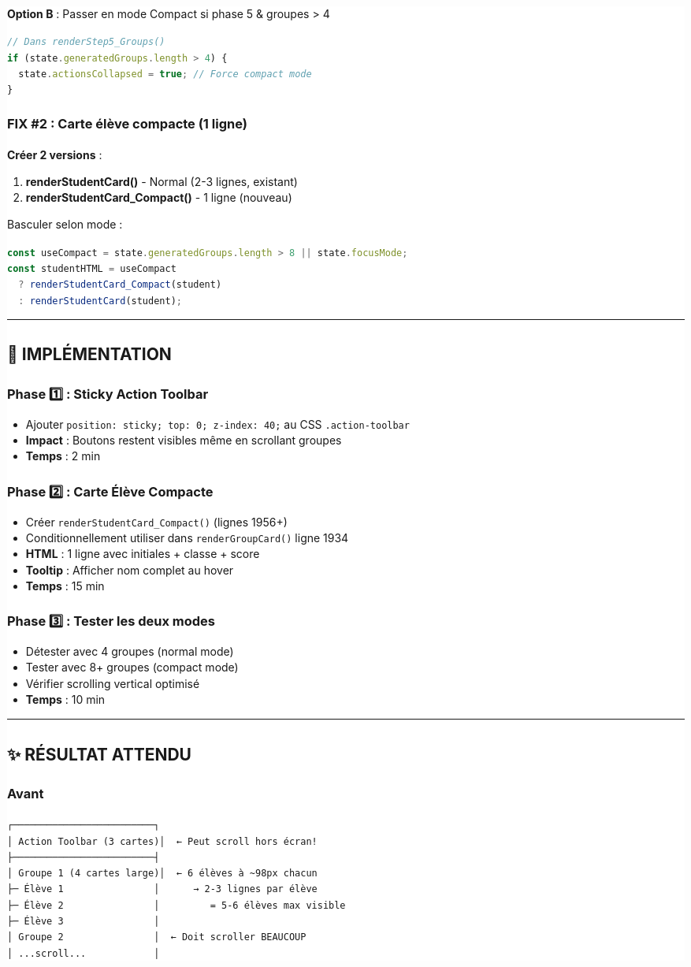 **Option B** : Passer en mode Compact si phase 5 & groupes > 4

```javascript
// Dans renderStep5_Groups()
if (state.generatedGroups.length > 4) {
  state.actionsCollapsed = true; // Force compact mode
}
```

### FIX #2 : Carte élève compacte (1 ligne)

**Créer 2 versions** :

1. **renderStudentCard()** - Normal (2-3 lignes, existant)
2. **renderStudentCard_Compact()** - 1 ligne (nouveau)

Basculer selon mode :

```javascript
const useCompact = state.generatedGroups.length > 8 || state.focusMode;
const studentHTML = useCompact
  ? renderStudentCard_Compact(student)
  : renderStudentCard(student);
```

---

## 📝 IMPLÉMENTATION

### Phase 1️⃣ : Sticky Action Toolbar
- Ajouter `position: sticky; top: 0; z-index: 40;` au CSS `.action-toolbar`
- **Impact** : Boutons restent visibles même en scrollant groupes
- **Temps** : 2 min

### Phase 2️⃣ : Carte Élève Compacte
- Créer `renderStudentCard_Compact()` (lignes 1956+)
- Conditionnellement utiliser dans `renderGroupCard()` ligne 1934
- **HTML** : 1 ligne avec initiales + classe + score
- **Tooltip** : Afficher nom complet au hover
- **Temps** : 15 min

### Phase 3️⃣ : Tester les deux modes
- Détester avec 4 groupes (normal mode)
- Tester avec 8+ groupes (compact mode)
- Vérifier scrolling vertical optimisé
- **Temps** : 10 min

---

## ✨ RÉSULTAT ATTENDU

### Avant
```
┌─────────────────────────┐
│ Action Toolbar (3 cartes)│  ← Peut scroll hors écran!
├─────────────────────────┤
│ Groupe 1 (4 cartes large)│  ← 6 élèves à ~98px chacun
├─ Élève 1                │      → 2-3 lignes par élève
├─ Élève 2                │         = 5-6 élèves max visible
├─ Élève 3                │
│ Groupe 2                │  ← Doit scroller BEAUCOUP
│ ...scroll...            │
```
